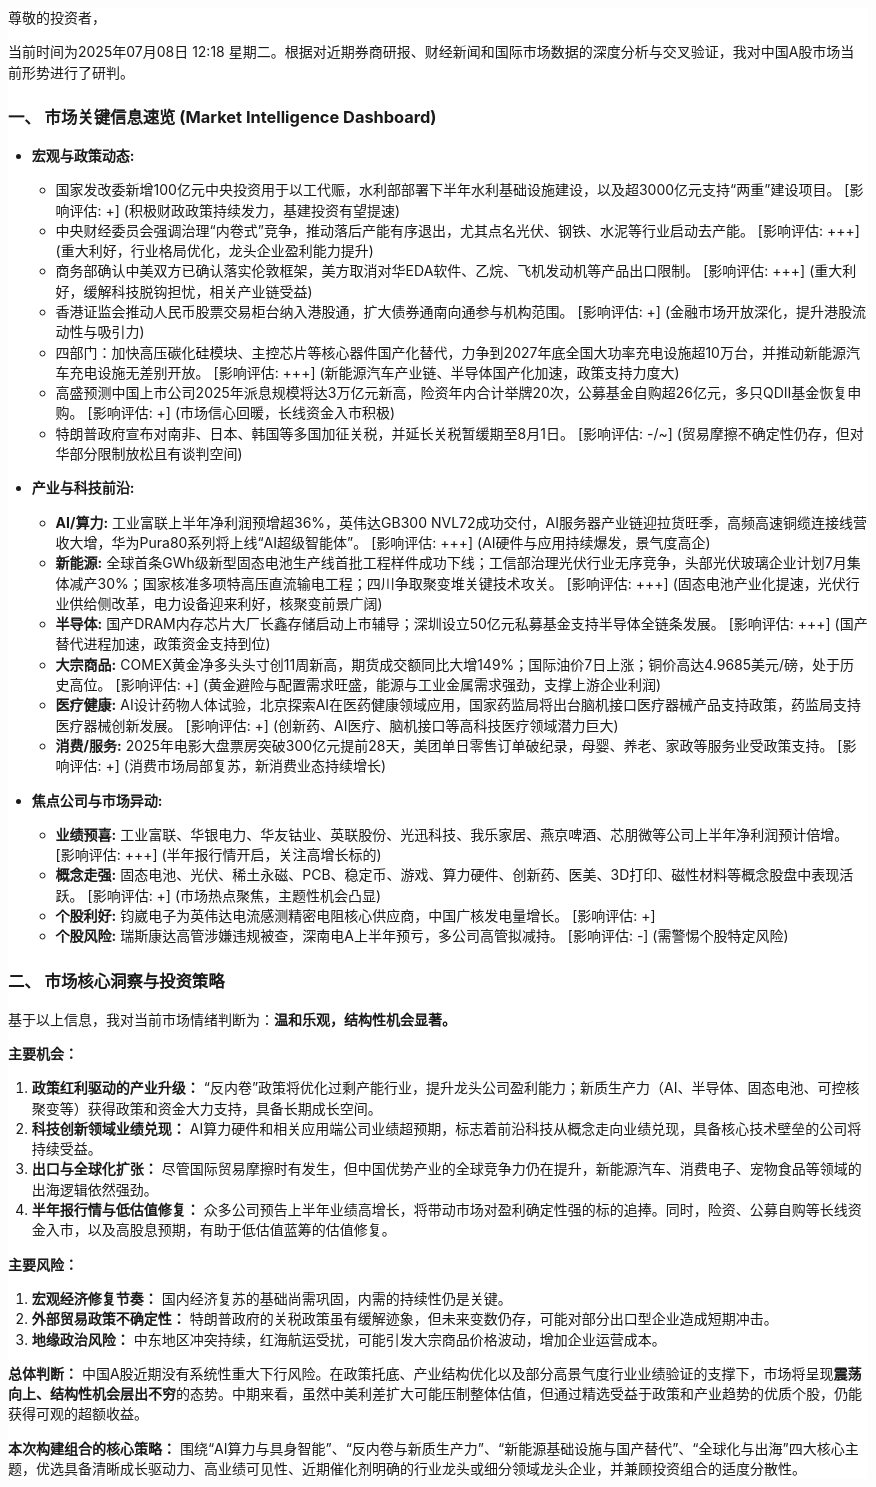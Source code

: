 尊敬的投资者，

当前时间为2025年07月08日 12:18 星期二。根据对近期券商研报、财经新闻和国际市场数据的深度分析与交叉验证，我对中国A股市场当前形势进行了研判。

### **一、 市场关键信息速览 (Market Intelligence Dashboard)**

*   **宏观与政策动态:**
    *   国家发改委新增100亿元中央投资用于以工代赈，水利部部署下半年水利基础设施建设，以及超3000亿元支持“两重”建设项目。 [影响评估: +] (积极财政政策持续发力，基建投资有望提速)
    *   中央财经委员会强调治理“内卷式”竞争，推动落后产能有序退出，尤其点名光伏、钢铁、水泥等行业启动去产能。 [影响评估: +++] (重大利好，行业格局优化，龙头企业盈利能力提升)
    *   商务部确认中美双方已确认落实伦敦框架，美方取消对华EDA软件、乙烷、飞机发动机等产品出口限制。 [影响评估: +++] (重大利好，缓解科技脱钩担忧，相关产业链受益)
    *   香港证监会推动人民币股票交易柜台纳入港股通，扩大债券通南向通参与机构范围。 [影响评估: +] (金融市场开放深化，提升港股流动性与吸引力)
    *   四部门：加快高压碳化硅模块、主控芯片等核心器件国产化替代，力争到2027年底全国大功率充电设施超10万台，并推动新能源汽车充电设施无差别开放。 [影响评估: +++] (新能源汽车产业链、半导体国产化加速，政策支持力度大)
    *   高盛预测中国上市公司2025年派息规模将达3万亿元新高，险资年内合计举牌20次，公募基金自购超26亿元，多只QDII基金恢复申购。 [影响评估: +] (市场信心回暖，长线资金入市积极)
    *   特朗普政府宣布对南非、日本、韩国等多国加征关税，并延长关税暂缓期至8月1日。 [影响评估: -/~] (贸易摩擦不确定性仍存，但对华部分限制放松且有谈判空间)

*   **产业与科技前沿:**
    *   **AI/算力:** 工业富联上半年净利润预增超36%，英伟达GB300 NVL72成功交付，AI服务器产业链迎拉货旺季，高频高速铜缆连接线营收大增，华为Pura80系列将上线“AI超级智能体”。 [影响评估: +++] (AI硬件与应用持续爆发，景气度高企)
    *   **新能源:** 全球首条GWh级新型固态电池生产线首批工程样件成功下线；工信部治理光伏行业无序竞争，头部光伏玻璃企业计划7月集体减产30%；国家核准多项特高压直流输电工程；四川争取聚变堆关键技术攻关。 [影响评估: +++] (固态电池产业化提速，光伏行业供给侧改革，电力设备迎来利好，核聚变前景广阔)
    *   **半导体:** 国产DRAM内存芯片大厂长鑫存储启动上市辅导；深圳设立50亿元私募基金支持半导体全链条发展。 [影响评估: +++] (国产替代进程加速，政策资金支持到位)
    *   **大宗商品:** COMEX黄金净多头头寸创11周新高，期货成交额同比大增149%；国际油价7日上涨；铜价高达4.9685美元/磅，处于历史高位。 [影响评估: +] (黄金避险与配置需求旺盛，能源与工业金属需求强劲，支撑上游企业利润)
    *   **医疗健康:** AI设计药物人体试验，北京探索AI在医药健康领域应用，国家药监局将出台脑机接口医疗器械产品支持政策，药监局支持医疗器械创新发展。 [影响评估: +] (创新药、AI医疗、脑机接口等高科技医疗领域潜力巨大)
    *   **消费/服务:** 2025年电影大盘票房突破300亿元提前28天，美团单日零售订单破纪录，母婴、养老、家政等服务业受政策支持。 [影响评估: +] (消费市场局部复苏，新消费业态持续增长)

*   **焦点公司与市场异动:**
    *   **业绩预喜:** 工业富联、华银电力、华友钴业、英联股份、光迅科技、我乐家居、燕京啤酒、芯朋微等公司上半年净利润预计倍增。 [影响评估: +++] (半年报行情开启，关注高增长标的)
    *   **概念走强:** 固态电池、光伏、稀土永磁、PCB、稳定币、游戏、算力硬件、创新药、医美、3D打印、磁性材料等概念股盘中表现活跃。 [影响评估: +] (市场热点聚焦，主题性机会凸显)
    *   **个股利好:** 钧崴电子为英伟达电流感测精密电阻核心供应商，中国广核发电量增长。 [影响评估: +]
    *   **个股风险:** 瑞斯康达高管涉嫌违规被查，深南电A上半年预亏，多公司高管拟减持。 [影响评估: -] (需警惕个股特定风险)

### **二、 市场核心洞察与投资策略**

基于以上信息，我对当前市场情绪判断为：**温和乐观，结构性机会显著。**

**主要机会：**

1.  **政策红利驱动的产业升级：** “反内卷”政策将优化过剩产能行业，提升龙头公司盈利能力；新质生产力（AI、半导体、固态电池、可控核聚变等）获得政策和资金大力支持，具备长期成长空间。
2.  **科技创新领域业绩兑现：** AI算力硬件和相关应用端公司业绩超预期，标志着前沿科技从概念走向业绩兑现，具备核心技术壁垒的公司将持续受益。
3.  **出口与全球化扩张：** 尽管国际贸易摩擦时有发生，但中国优势产业的全球竞争力仍在提升，新能源汽车、消费电子、宠物食品等领域的出海逻辑依然强劲。
4.  **半年报行情与低估值修复：** 众多公司预告上半年业绩高增长，将带动市场对盈利确定性强的标的追捧。同时，险资、公募自购等长线资金入市，以及高股息预期，有助于低估值蓝筹的估值修复。

**主要风险：**

1.  **宏观经济修复节奏：** 国内经济复苏的基础尚需巩固，内需的持续性仍是关键。
2.  **外部贸易政策不确定性：** 特朗普政府的关税政策虽有缓解迹象，但未来变数仍存，可能对部分出口型企业造成短期冲击。
3.  **地缘政治风险：** 中东地区冲突持续，红海航运受扰，可能引发大宗商品价格波动，增加企业运营成本。

**总体判断：** 中国A股近期没有系统性重大下行风险。在政策托底、产业结构优化以及部分高景气度行业业绩验证的支撑下，市场将呈现**震荡向上、结构性机会层出不穷**的态势。中期来看，虽然中美利差扩大可能压制整体估值，但通过精选受益于政策和产业趋势的优质个股，仍能获得可观的超额收益。

**本次构建组合的核心策略：** 围绕“AI算力与具身智能”、“反内卷与新质生产力”、“新能源基础设施与国产替代”、“全球化与出海”四大核心主题，优选具备清晰成长驱动力、高业绩可见性、近期催化剂明确的行业龙头或细分领域龙头企业，并兼顾投资组合的适度分散性。
